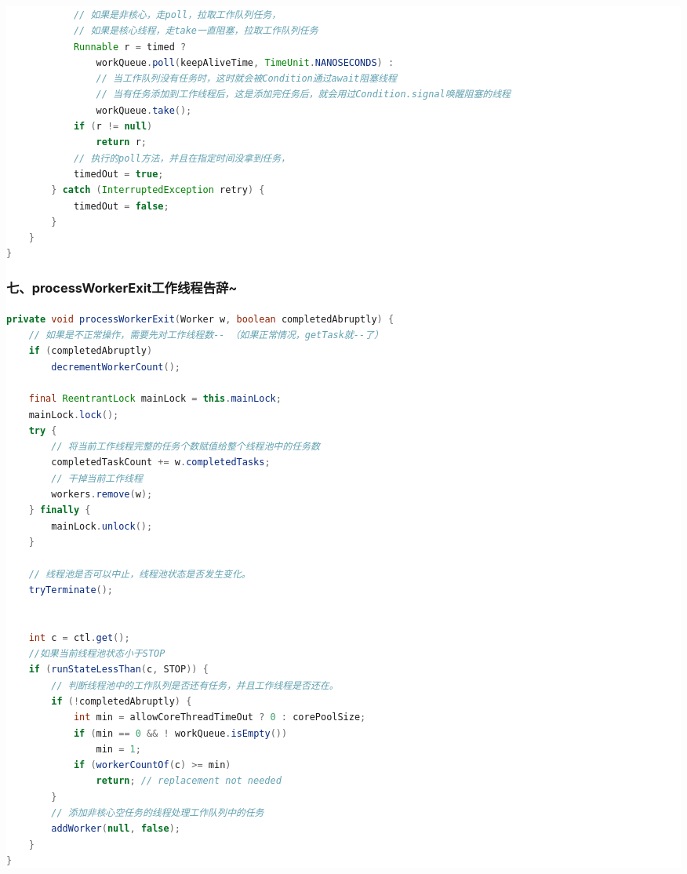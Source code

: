 ```java
            // 如果是非核心，走poll，拉取工作队列任务，
            // 如果是核心线程，走take一直阻塞，拉取工作队列任务
            Runnable r = timed ?
                workQueue.poll(keepAliveTime, TimeUnit.NANOSECONDS) :
            	// 当工作队列没有任务时，这时就会被Condition通过await阻塞线程
            	// 当有任务添加到工作线程后，这是添加完任务后，就会用过Condition.signal唤醒阻塞的线程
                workQueue.take();
            if (r != null)
                return r;
            // 执行的poll方法，并且在指定时间没拿到任务，
            timedOut = true;
        } catch (InterruptedException retry) {
            timedOut = false;
        }
    }
}
```

### 七、processWorkerExit工作线程告辞~

```java
private void processWorkerExit(Worker w, boolean completedAbruptly) {
    // 如果是不正常操作，需要先对工作线程数-- （如果正常情况，getTask就--了）
    if (completedAbruptly) 
        decrementWorkerCount();

    final ReentrantLock mainLock = this.mainLock;
    mainLock.lock();
    try {
        // 将当前工作线程完整的任务个数赋值给整个线程池中的任务数
        completedTaskCount += w.completedTasks;
        // 干掉当前工作线程
        workers.remove(w);
    } finally {
        mainLock.unlock();
    }

    // 线程池是否可以中止，线程池状态是否发生变化。
    tryTerminate();

  
    int c = ctl.get();
    //如果当前线程池状态小于STOP
    if (runStateLessThan(c, STOP)) {
        // 判断线程池中的工作队列是否还有任务，并且工作线程是否还在。
        if (!completedAbruptly) {
            int min = allowCoreThreadTimeOut ? 0 : corePoolSize;
            if (min == 0 && ! workQueue.isEmpty())
                min = 1;
            if (workerCountOf(c) >= min)
                return; // replacement not needed
        }
        // 添加非核心空任务的线程处理工作队列中的任务
        addWorker(null, false);
    }
}
```
